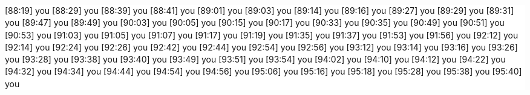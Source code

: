 [88:19] you
[88:29] you
[88:39] you
[88:41] you
[89:01] you
[89:03] you
[89:14] you
[89:16] you
[89:27] you
[89:29] you
[89:31] you
[89:47] you
[89:49] you
[90:03] you
[90:05] you
[90:15] you
[90:17] you
[90:33] you
[90:35] you
[90:49] you
[90:51] you
[90:53] you
[91:03] you
[91:05] you
[91:07] you
[91:17] you
[91:19] you
[91:35] you
[91:37] you
[91:53] you
[91:56] you
[92:12] you
[92:14] you
[92:24] you
[92:26] you
[92:42] you
[92:44] you
[92:54] you
[92:56] you
[93:12] you
[93:14] you
[93:16] you
[93:26] you
[93:28] you
[93:38] you
[93:40] you
[93:49] you
[93:51] you
[93:54] you
[94:02] you
[94:10] you
[94:12] you
[94:22] you
[94:32] you
[94:34] you
[94:44] you
[94:54] you
[94:56] you
[95:06] you
[95:16] you
[95:18] you
[95:28] you
[95:38] you
[95:40] you